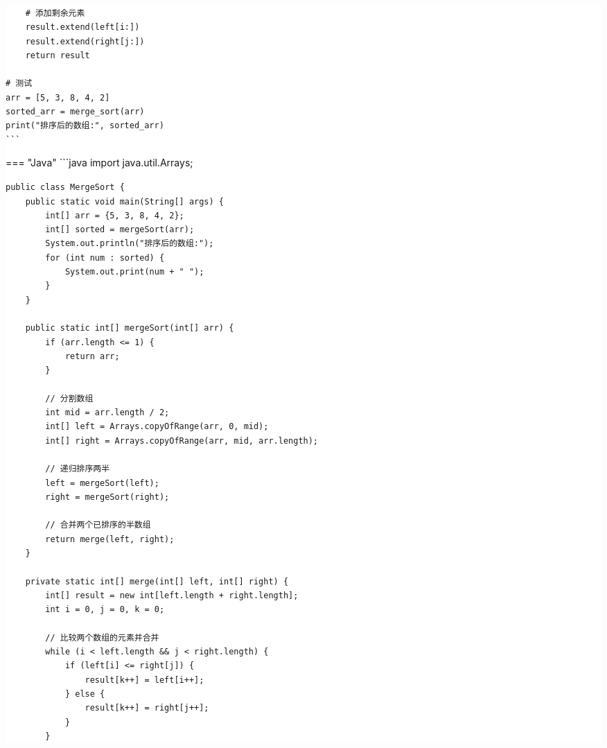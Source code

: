         # 添加剩余元素
        result.extend(left[i:])
        result.extend(right[j:])
        return result
    
    # 测试
    arr = [5, 3, 8, 4, 2]
    sorted_arr = merge_sort(arr)
    print("排序后的数组:", sorted_arr)
    ```

=== "Java"
    ```java
    import java.util.Arrays;
    
    public class MergeSort {
        public static void main(String[] args) {
            int[] arr = {5, 3, 8, 4, 2};
            int[] sorted = mergeSort(arr);
            System.out.println("排序后的数组:");
            for (int num : sorted) {
                System.out.print(num + " ");
            }
        }
        
        public static int[] mergeSort(int[] arr) {
            if (arr.length <= 1) {
                return arr;
            }
            
            // 分割数组
            int mid = arr.length / 2;
            int[] left = Arrays.copyOfRange(arr, 0, mid);
            int[] right = Arrays.copyOfRange(arr, mid, arr.length);
            
            // 递归排序两半
            left = mergeSort(left);
            right = mergeSort(right);
            
            // 合并两个已排序的半数组
            return merge(left, right);
        }
        
        private static int[] merge(int[] left, int[] right) {
            int[] result = new int[left.length + right.length];
            int i = 0, j = 0, k = 0;
            
            // 比较两个数组的元素并合并
            while (i < left.length && j < right.length) {
                if (left[i] <= right[j]) {
                    result[k++] = left[i++];
                } else {
                    result[k++] = right[j++];
                }
            }
            
